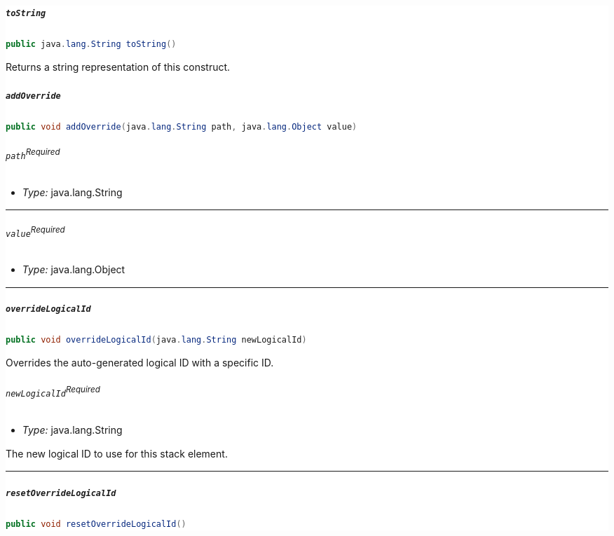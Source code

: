 
##### `toString` <a name="toString" id="@cdktf/provider-databricks.sqlDashboard.SqlDashboard.toString"></a>

```java
public java.lang.String toString()
```

Returns a string representation of this construct.

##### `addOverride` <a name="addOverride" id="@cdktf/provider-databricks.sqlDashboard.SqlDashboard.addOverride"></a>

```java
public void addOverride(java.lang.String path, java.lang.Object value)
```

###### `path`<sup>Required</sup> <a name="path" id="@cdktf/provider-databricks.sqlDashboard.SqlDashboard.addOverride.parameter.path"></a>

- *Type:* java.lang.String

---

###### `value`<sup>Required</sup> <a name="value" id="@cdktf/provider-databricks.sqlDashboard.SqlDashboard.addOverride.parameter.value"></a>

- *Type:* java.lang.Object

---

##### `overrideLogicalId` <a name="overrideLogicalId" id="@cdktf/provider-databricks.sqlDashboard.SqlDashboard.overrideLogicalId"></a>

```java
public void overrideLogicalId(java.lang.String newLogicalId)
```

Overrides the auto-generated logical ID with a specific ID.

###### `newLogicalId`<sup>Required</sup> <a name="newLogicalId" id="@cdktf/provider-databricks.sqlDashboard.SqlDashboard.overrideLogicalId.parameter.newLogicalId"></a>

- *Type:* java.lang.String

The new logical ID to use for this stack element.

---

##### `resetOverrideLogicalId` <a name="resetOverrideLogicalId" id="@cdktf/provider-databricks.sqlDashboard.SqlDashboard.resetOverrideLogicalId"></a>

```java
public void resetOverrideLogicalId()
```

